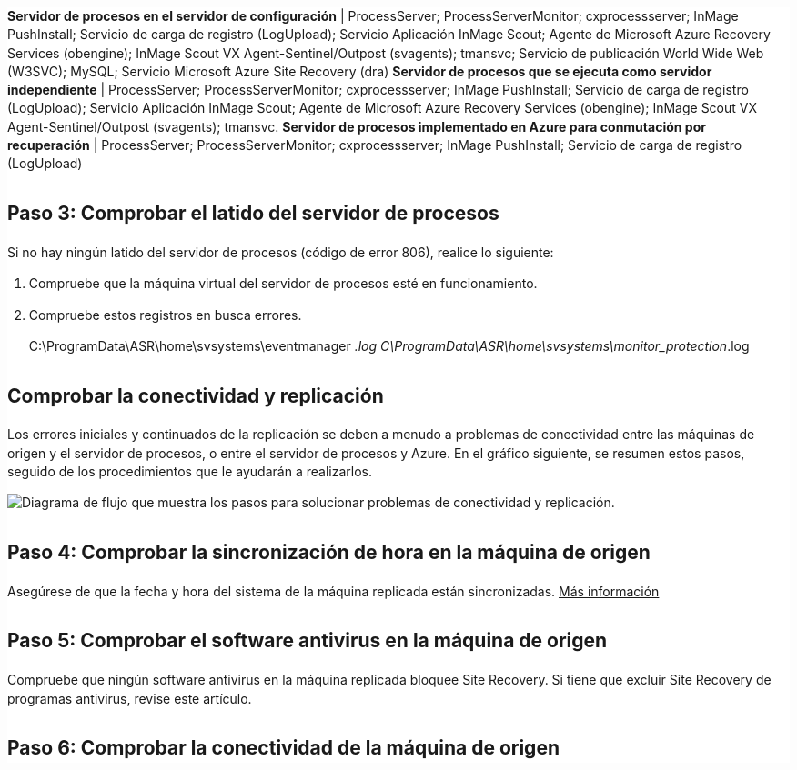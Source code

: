 **Servidor de procesos en el servidor de configuración** | ProcessServer; ProcessServerMonitor; cxprocessserver; InMage PushInstall; Servicio de carga de registro (LogUpload); Servicio Aplicación InMage Scout; Agente de Microsoft Azure Recovery Services (obengine); InMage Scout VX Agent-Sentinel/Outpost (svagents); tmansvc; Servicio de publicación World Wide Web (W3SVC); MySQL; Servicio Microsoft Azure Site Recovery (dra)
**Servidor de procesos que se ejecuta como servidor independiente** | ProcessServer; ProcessServerMonitor; cxprocessserver; InMage PushInstall; Servicio de carga de registro (LogUpload); Servicio Aplicación InMage Scout; Agente de Microsoft Azure Recovery Services (obengine); InMage Scout VX Agent-Sentinel/Outpost (svagents); tmansvc.
**Servidor de procesos implementado en Azure para conmutación por recuperación** | ProcessServer; ProcessServerMonitor; cxprocessserver; InMage PushInstall; Servicio de carga de registro (LogUpload)


## <a name="step-3-check-the-process-server-heartbeat"></a>Paso 3: Comprobar el latido del servidor de procesos

Si no hay ningún latido del servidor de procesos (código de error 806), realice lo siguiente:

1. Compruebe que la máquina virtual del servidor de procesos esté en funcionamiento.
2. Compruebe estos registros en busca errores.

    C:\ProgramData\ASR\home\svsystems\eventmanager *.log C\ProgramData\ASR\home\svsystems\monitor_protection*.log

## <a name="check-connectivity-and-replication"></a>Comprobar la conectividad y replicación

 Los errores iniciales y continuados de la replicación se deben a menudo a problemas de conectividad entre las máquinas de origen y el servidor de procesos, o entre el servidor de procesos y Azure. En el gráfico siguiente, se resumen estos pasos, seguido de los procedimientos que le ayudarán a realizarlos.

![Diagrama de flujo que muestra los pasos para solucionar problemas de conectividad y replicación.](./media/vmware-physical-azure-troubleshoot-process-server/troubleshoot-connectivity-replication.png)


## <a name="step-4-verify-time-sync-on-source-machine"></a>Paso 4: Comprobar la sincronización de hora en la máquina de origen

Asegúrese de que la fecha y hora del sistema de la máquina replicada están sincronizadas. [Más información](/windows-server/networking/windows-time-service/accurate-time)

## <a name="step-5-check-anti-virus-software-on-source-machine"></a>Paso 5: Comprobar el software antivirus en la máquina de origen

Compruebe que ningún software antivirus en la máquina replicada bloquee Site Recovery. Si tiene que excluir Site Recovery de programas antivirus, revise [este artículo](vmware-azure-set-up-source.md#azure-site-recovery-folder-exclusions-from-antivirus-program).

## <a name="step-6-check-connectivity-from-source-machine"></a>Paso 6: Comprobar la conectividad de la máquina de origen
